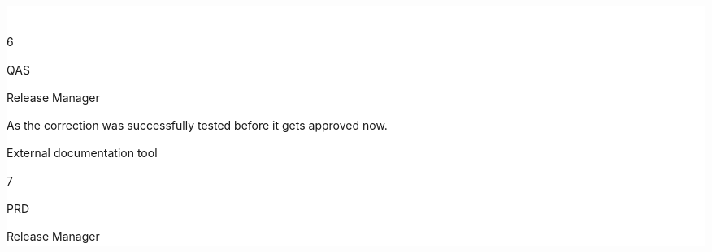 

</td>
<td valign="top">

 



</td>
</tr>
<tr>
<td valign="top">

6



</td>
<td valign="top">

QAS



</td>
<td valign="top">

Release Manager



</td>
<td valign="top">

As the correction was successfully tested before it gets approved now.



</td>
<td valign="top">

External documentation tool



</td>
</tr>
<tr>
<td valign="top">

7



</td>
<td valign="top">

PRD



</td>
<td valign="top">

Release Manager

